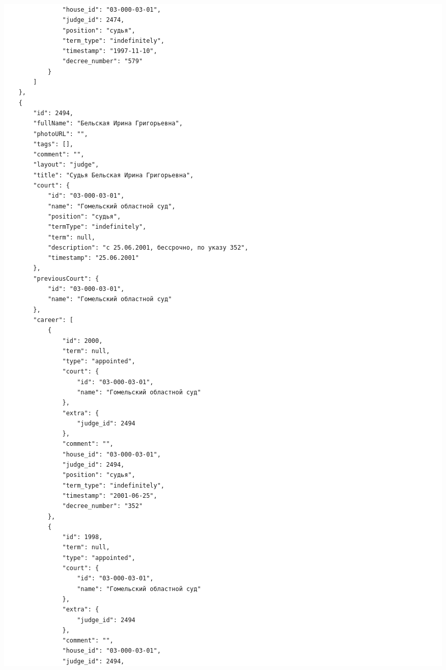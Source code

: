                     "house_id": "03-000-03-01",
                    "judge_id": 2474,
                    "position": "судья",
                    "term_type": "indefinitely",
                    "timestamp": "1997-11-10",
                    "decree_number": "579"
                }
            ]
        },
        {
            "id": 2494,
            "fullName": "Бельская Ирина Григорьевна",
            "photoURL": "",
            "tags": [],
            "comment": "",
            "layout": "judge",
            "title": "Судья Бельская Ирина Григорьевна",
            "court": {
                "id": "03-000-03-01",
                "name": "Гомельский областной суд",
                "position": "судья",
                "termType": "indefinitely",
                "term": null,
                "description": "c 25.06.2001, бессрочно, по указу 352",
                "timestamp": "25.06.2001"
            },
            "previousCourt": {
                "id": "03-000-03-01",
                "name": "Гомельский областной суд"
            },
            "career": [
                {
                    "id": 2000,
                    "term": null,
                    "type": "appointed",
                    "court": {
                        "id": "03-000-03-01",
                        "name": "Гомельский областной суд"
                    },
                    "extra": {
                        "judge_id": 2494
                    },
                    "comment": "",
                    "house_id": "03-000-03-01",
                    "judge_id": 2494,
                    "position": "судья",
                    "term_type": "indefinitely",
                    "timestamp": "2001-06-25",
                    "decree_number": "352"
                },
                {
                    "id": 1998,
                    "term": null,
                    "type": "appointed",
                    "court": {
                        "id": "03-000-03-01",
                        "name": "Гомельский областной суд"
                    },
                    "extra": {
                        "judge_id": 2494
                    },
                    "comment": "",
                    "house_id": "03-000-03-01",
                    "judge_id": 2494,